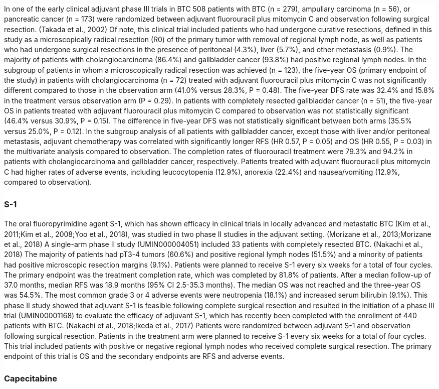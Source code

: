 In one of the early clinical adjuvant phase III trials in BTC 508 patients with BTC (n = 279), ampullary carcinoma (n = 56), or pancreatic cancer (n = 173) were randomized between adjuvant fluorouracil plus mitomycin C and observation following surgical resection. (Takada et al., 2002) Of note, this clinical trial included patients who had undergone curative resections, defined in this study as a microscopically radical resection (R0) of the primary tumor with removal of regional lymph node, as well as patients who had undergone surgical resections in the presence of peritoneal (4.3%), liver (5.7%), and other metastasis (0.9%). The majority of patients with cholangiocarcinoma (86.4%) and gallbladder cancer (93.8%) had positive regional lymph nodes. In the subgroup of patients in whom a microscopically radical resection was achieved (n = 123), the five-year OS (primary endpoint of the study) in patients with cholangiocarcinoma (n = 72) treated with adjuvant fluorouracil plus mitomycin C was not significantly different compared to those in the observation arm (41.0% versus 28.3%, P = 0.48). The five-year DFS rate was 32.4% and 15.8% in the treatment versus observation arm (P = 0.29). In patients with completely resected gallbladder cancer (n = 51), the five-year OS in patients treated with adjuvant fluorouracil plus mitomycin C compared to observation was not statistically significant (46.4% versus 30.9%, P = 0.15). The difference in five-year DFS was not statistically significant between both arms (35.5% versus 25.0%, P = 0.12). In the subgroup analysis of all patients with gallbladder cancer, except those with liver and/or peritoneal metastasis, adjuvant chemotherapy was correlated with significantly longer RFS (HR 0.57, P = 0.05) and OS (HR 0.55, P = 0.03) in the multivariate analysis compared to observation. The completion rates of fluorouracil treatment were 79.3% and 94.2% in patients with cholangiocarcinoma and gallbladder cancer, respectively. Patients treated with adjuvant fluorouracil plus mitomycin C had higher rates of adverse events, including leucocytopenia (12.9%), anorexia (22.4%) and nausea/vomiting (12.9%, compared to observation).


### S-1

The oral fluoropyrimidine agent S-1, which has shown efficacy in clinical trials in locally advanced and metastatic BTC (Kim et al., 2011;Kim et al., 2008;Yoo et al., 2018), was studied in two phase II studies in the adjuvant setting. (Morizane et al., 2013;Morizane et al., 2018) A single-arm phase II study (UMIN000004051) included 33 patients with completely resected BTC. (Nakachi et al., 2018) The majority of patients had pT3-4 tumors (60.6%) and positive regional lymph nodes (51.5%) and a minority of patients had positive microscopic resection margins (9.1%). Patients were planned to receive S-1 every six weeks for a total of four cycles. The primary endpoint was the treatment completion rate, which was completed by 81.8% of patients. After a median follow-up of 37.0 months, median RFS was 18.9 months (95% CI 2.5-35.3 months). The median OS was not reached and the three-year OS was 54.5%. The most common grade 3 or 4 adverse events were neutropenia (18.1%) and increased serum bilirubin (9.1%). This phase II study showed that adjuvant S-1 is feasible following complete surgical resection and resulted in the initiation of a phase III trial (UMIN00001168) to evaluate the efficacy of adjuvant S-1, which has recently been completed with the enrollment of 440 patients with BTC. (Nakachi et al., 2018;Ikeda et al., 2017) Patients were randomized between adjuvant S-1 and observation following surgical resection. Patients in the treatment arm were planned to receive S-1 every six weeks for a total of four cycles. This trial included patients with positive or negative regional lymph nodes who received complete surgical resection. The primary endpoint of this trial is OS and the secondary endpoints are RFS and adverse events.


### Capecitabine
